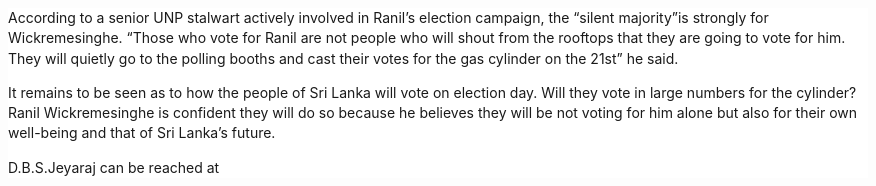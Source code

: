 According to a senior UNP stalwart actively involved in Ranil’s election campaign, the “silent majority”is strongly for Wickremesinghe. “Those who vote for Ranil are not people who will shout from the rooftops that they are going to vote for him. They will quietly go to the polling booths and cast their votes for the gas cylinder on the 21st” he said.

It remains to be seen as to how the people of Sri Lanka will vote on election day. Will they vote in large numbers for the cylinder? Ranil Wickremesinghe is confident they will do so because he believes they will be not voting for him alone but also for their own well-being and that of Sri Lanka’s future.

D.B.S.Jeyaraj can be reached at

